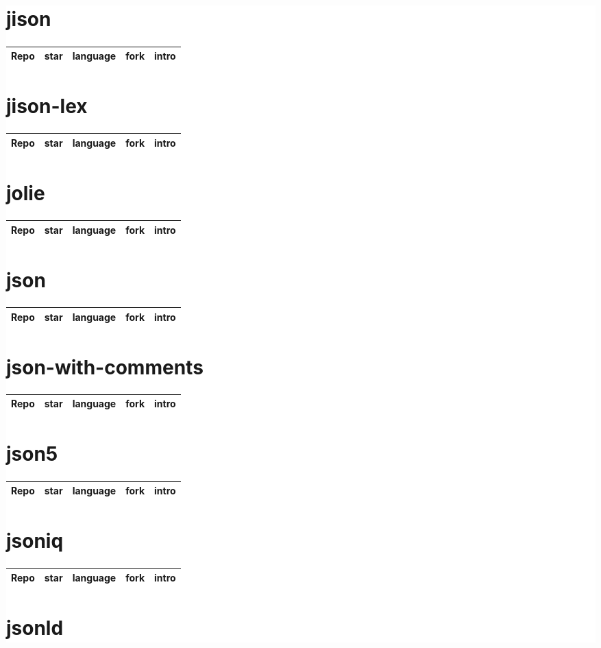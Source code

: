 # jison

Repo|star|language|fork|intro
-|-|-|-|-



# jison-lex

Repo|star|language|fork|intro
-|-|-|-|-



# jolie

Repo|star|language|fork|intro
-|-|-|-|-



# json

Repo|star|language|fork|intro
-|-|-|-|-



# json-with-comments

Repo|star|language|fork|intro
-|-|-|-|-



# json5

Repo|star|language|fork|intro
-|-|-|-|-



# jsoniq

Repo|star|language|fork|intro
-|-|-|-|-



# jsonld
